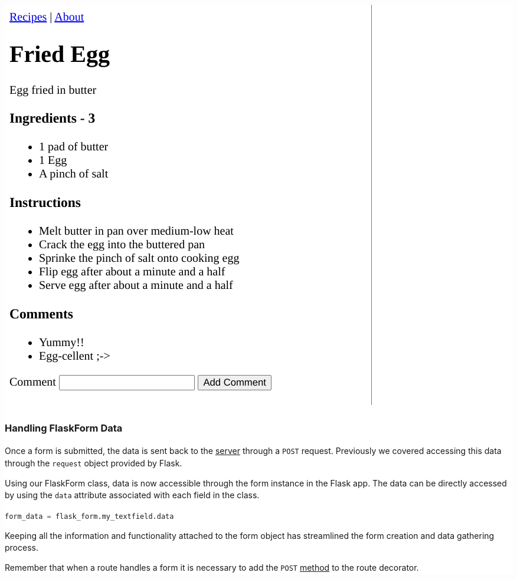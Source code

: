 ![Untitled](3%20FLASK%20FORMS%20b0d46793807a4ddb935daa6814cc872a/Untitled%201.png)

### **Handling FlaskForm Data**

Once a form is submitted, the data is sent back to the [server](https://www.codecademy.com/resources/docs/general/server) through a `POST` request. Previously we covered accessing this data through the `request` object provided by Flask.

Using our FlaskForm class, data is now accessible through the form instance in the Flask app. The data can be directly accessed by using the `data` attribute associated with each field in the class.

```python
form_data = flask_form.my_textfield.data
```

Keeping all the information and functionality attached to the form object has streamlined the form creation and data gathering process.

Remember that when a route handles a form it is necessary to add the `POST` [method](https://www.codecademy.com/resources/docs/general/method) to the route decorator.

